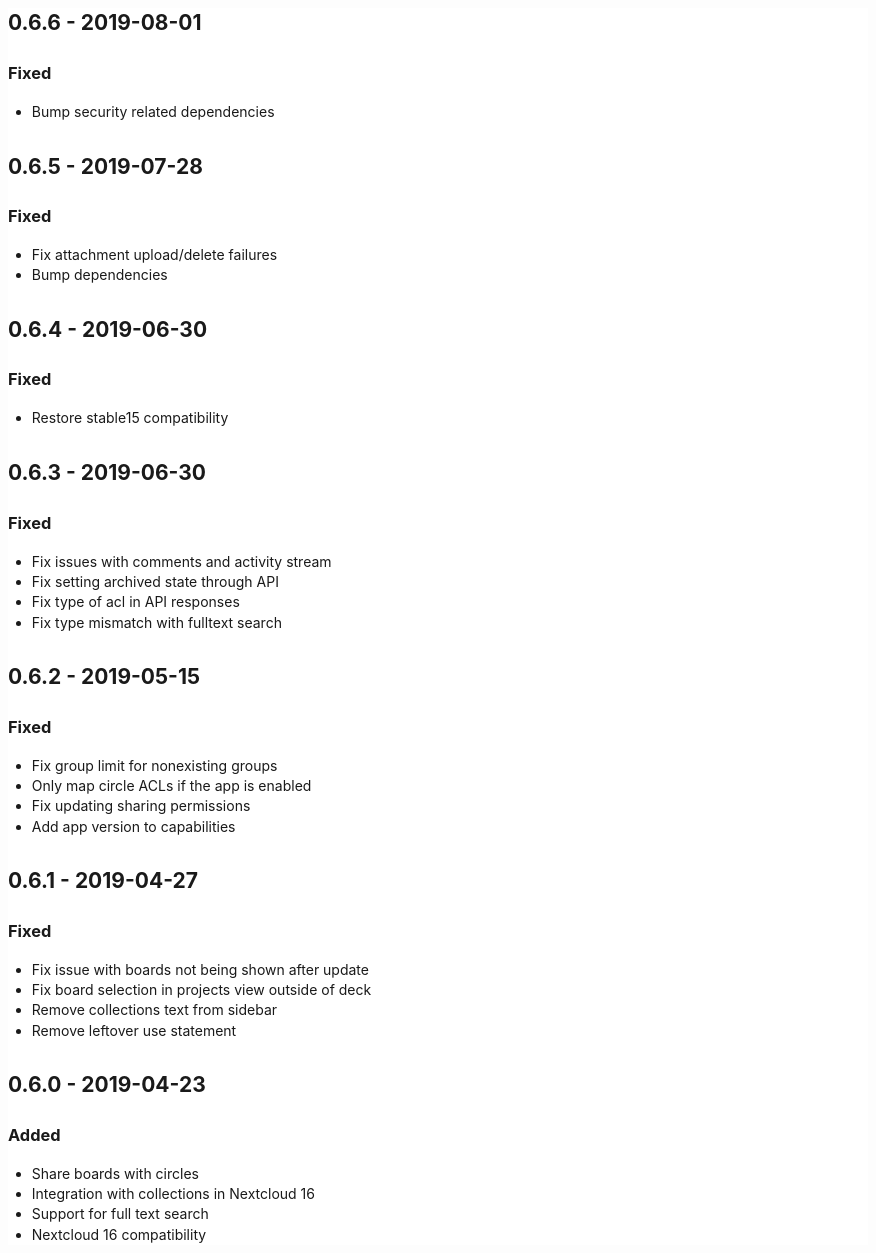 ## 0.6.6 - 2019-08-01

### Fixed
- Bump security related dependencies

## 0.6.5 - 2019-07-28

### Fixed
- Fix attachment upload/delete failures
- Bump dependencies

## 0.6.4 - 2019-06-30

### Fixed
- Restore stable15 compatibility

## 0.6.3 - 2019-06-30

### Fixed
- Fix issues with comments and activity stream
- Fix setting archived state through API
- Fix type of acl in API responses
- Fix type mismatch with fulltext search

## 0.6.2 - 2019-05-15

### Fixed
- Fix group limit for nonexisting groups
- Only map circle ACLs if the app is enabled
- Fix updating sharing permissions
- Add app version to capabilities

## 0.6.1 - 2019-04-27

### Fixed
- Fix issue with boards not being shown after update
- Fix board selection in projects view outside of deck
- Remove collections text from sidebar
- Remove leftover use statement

## 0.6.0 - 2019-04-23

### Added
- Share boards with circles
- Integration with collections in Nextcloud 16
- Support for full text search
- Nextcloud 16 compatibility
